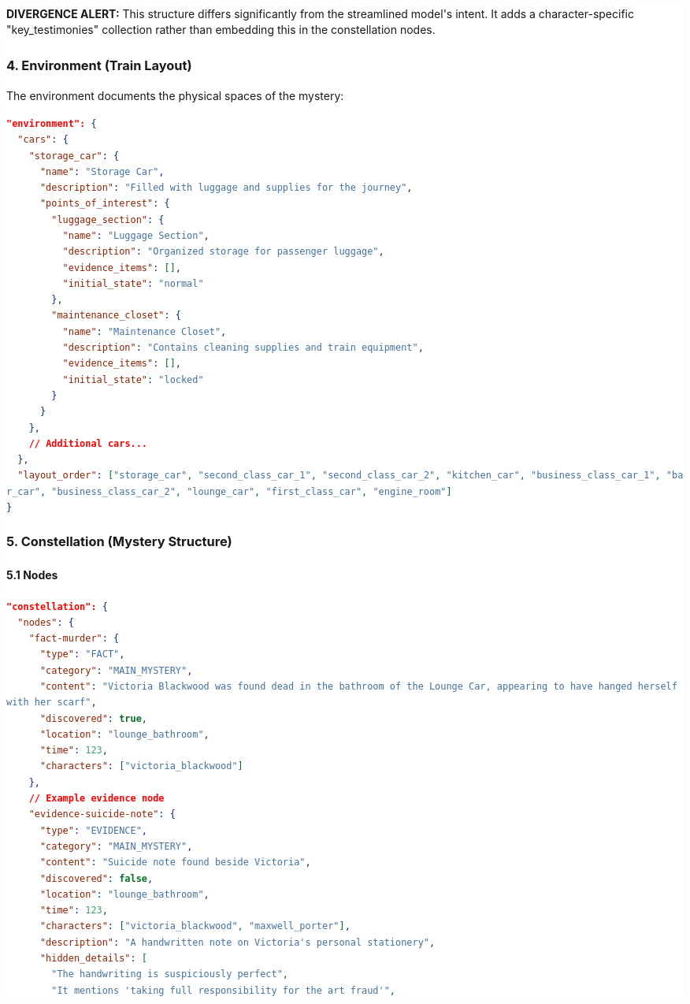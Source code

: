 **DIVERGENCE ALERT:** This structure differs significantly from the streamlined model's intent. It adds a character-specific "key_testimonies" collection rather than embedding this in the constellation nodes.

### 4. Environment (Train Layout)

The environment documents the physical spaces of the mystery:

```json
"environment": {
  "cars": {
    "storage_car": {
      "name": "Storage Car",
      "description": "Filled with luggage and supplies for the journey",
      "points_of_interest": {
        "luggage_section": {
          "name": "Luggage Section",
          "description": "Organized storage for passenger luggage",
          "evidence_items": [],
          "initial_state": "normal"
        },
        "maintenance_closet": {
          "name": "Maintenance Closet",
          "description": "Contains cleaning supplies and train equipment",
          "evidence_items": [],
          "initial_state": "locked"
        }
      }
    },
    // Additional cars...
  },
  "layout_order": ["storage_car", "second_class_car_1", "second_class_car_2", "kitchen_car", "business_class_car_1", "bar_car", "business_class_car_2", "lounge_car", "first_class_car", "engine_room"]
}
```

### 5. Constellation (Mystery Structure)

#### 5.1 Nodes
```json
"constellation": {
  "nodes": {
    "fact-murder": {
      "type": "FACT",
      "category": "MAIN_MYSTERY",
      "content": "Victoria Blackwood was found dead in the bathroom of the Lounge Car, appearing to have hanged herself with her scarf",
      "discovered": true,
      "location": "lounge_bathroom",
      "time": 123,
      "characters": ["victoria_blackwood"]
    },
    // Example evidence node
    "evidence-suicide-note": {
      "type": "EVIDENCE",
      "category": "MAIN_MYSTERY",
      "content": "Suicide note found beside Victoria",
      "discovered": false,
      "location": "lounge_bathroom",
      "time": 123,
      "characters": ["victoria_blackwood", "maxwell_porter"],
      "description": "A handwritten note on Victoria's personal stationery",
      "hidden_details": [
        "The handwriting is suspiciously perfect",
        "It mentions 'taking full responsibility for the art fraud'",
```